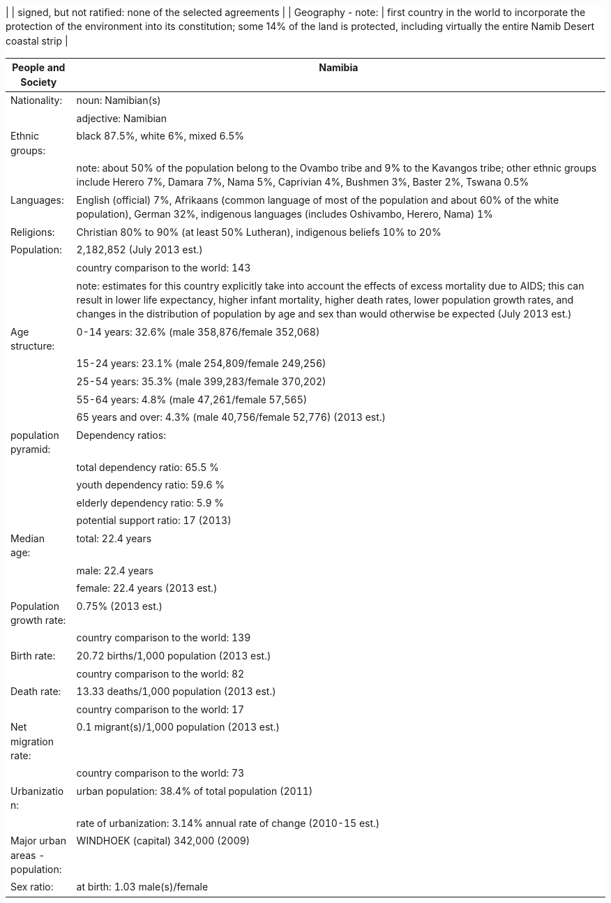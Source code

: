 | | signed, but not ratified: none of the selected agreements |
| Geography - note: | first country in the world to incorporate the protection of the environment into its constitution; some 14% of the land is protected, including virtually the entire Namib Desert coastal strip |

| People and Society | Namibia |
| --- | --- |
| Nationality: | noun: Namibian(s) |
| | adjective: Namibian |
| Ethnic groups: | black 87.5%, white 6%, mixed 6.5% |
| | note: about 50% of the population belong to the Ovambo tribe and 9% to the Kavangos tribe; other ethnic groups include Herero 7%, Damara 7%, Nama 5%, Caprivian 4%, Bushmen 3%, Baster 2%, Tswana 0.5% |
| Languages: | English (official) 7%, Afrikaans (common language of most of the population and about 60% of the white population), German 32%, indigenous languages (includes Oshivambo, Herero, Nama) 1% |
| Religions: | Christian 80% to 90% (at least 50% Lutheran), indigenous beliefs 10% to 20% |
| Population: | 2,182,852 (July 2013 est.) |
| | country comparison to the world:   143 |
| | note: estimates for this country explicitly take into account the effects of excess mortality due to AIDS; this can result in lower life expectancy, higher infant mortality, higher death rates, lower population growth rates, and changes in the distribution of population by age and sex than would otherwise be expected (July 2013 est.) |
| Age structure: | 0-14 years: 32.6% (male 358,876/female 352,068) |
| | 15-24 years: 23.1% (male 254,809/female 249,256) |
| | 25-54 years: 35.3% (male 399,283/female 370,202) |
| | 55-64 years: 4.8% (male 47,261/female 57,565) |
| | 65 years and over: 4.3% (male 40,756/female 52,776) (2013 est.) |
| population pyramid: | Dependency ratios: |
| | total dependency ratio: 65.5 % |
| | youth dependency ratio: 59.6 % |
| | elderly dependency ratio: 5.9 % |
| | potential support ratio: 17 (2013) |
| Median age: | total: 22.4 years |
| | male: 22.4 years |
| | female: 22.4 years (2013 est.) |
| Population growth rate: | 0.75% (2013 est.) |
| | country comparison to the world:   139 |
| Birth rate: | 20.72 births/1,000 population (2013 est.) |
| | country comparison to the world:   82 |
| Death rate: | 13.33 deaths/1,000 population (2013 est.) |
| | country comparison to the world:   17 |
| Net migration rate: | 0.1 migrant(s)/1,000 population (2013 est.) |
| | country comparison to the world:   73 |
| Urbanization: | urban population: 38.4% of total population (2011) |
| | rate of urbanization: 3.14% annual rate of change (2010-15 est.) |
| Major urban areas - population: | WINDHOEK (capital) 342,000 (2009) |
| Sex ratio: | at birth: 1.03 male(s)/female |